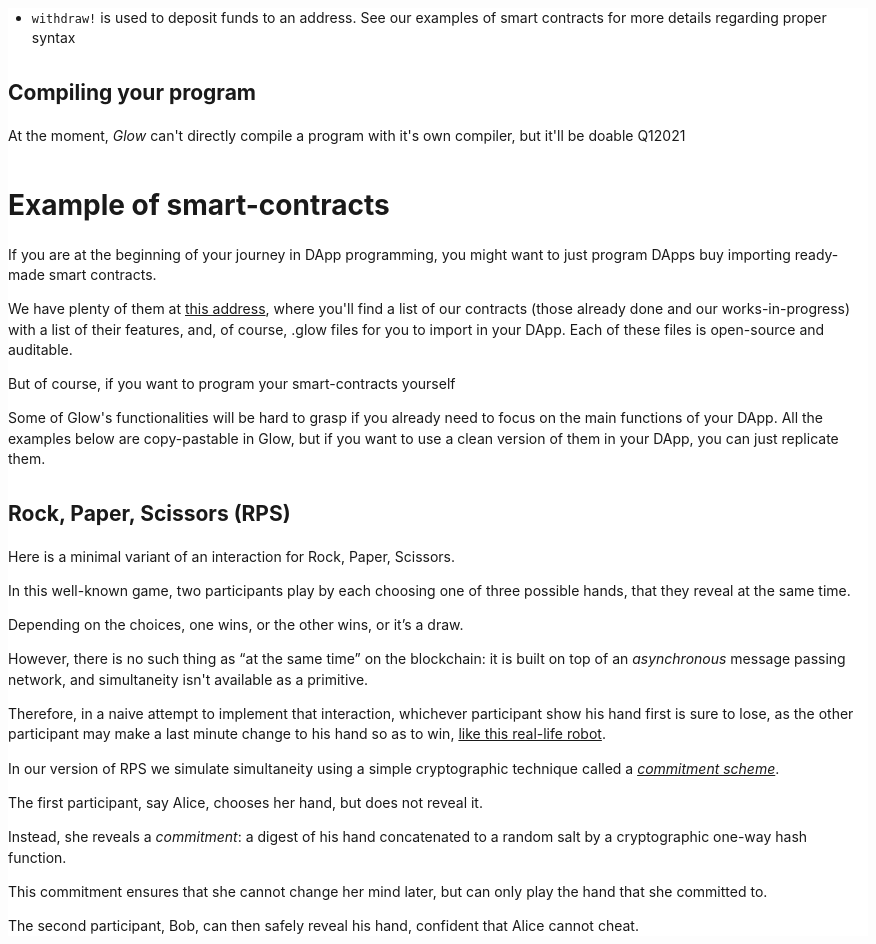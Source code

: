 - `withdraw!`  is used to deposit funds to an address. See our examples of smart contracts for more details regarding proper syntax



## Compiling your program

At the moment, *Glow* can't directly compile a program with it's own compiler, but it'll be doable Q12021



# Example of smart-contracts

If you are at the beginning of your journey in DApp programming, you might want to just program DApps buy importing ready-made smart contracts.

We have plenty of them at [this address](https://gitlab.com/mukn/glow/-/tree/master/future#dead-man-switch), where you'll find a list of our contracts (those already done and our works-in-progress) with a list of their features, and, of course, .glow files for you to import in your DApp. Each of these files is open-source and auditable.

But of course, if you want to program your smart-contracts yourself

Some of Glow's functionalities will be hard to grasp if you already need to focus on the main functions of your DApp. All the examples below are copy-pastable in Glow, but if you want to use a clean version of them in your DApp, you can just replicate them.



## Rock, Paper, Scissors (RPS)

Here is a minimal variant of an interaction for Rock, Paper, Scissors.

In this well-known game, two participants play by each choosing one of three possible hands, that they reveal at the same time. 

Depending on the choices, one wins, or the other wins, or it’s a draw. 

However, there is no such thing as “at the same time” on the blockchain: it is built on top of an *asynchronous* message passing network, and simultaneity isn't available as a primitive. 

Therefore, in a naive attempt to implement that interaction, whichever participant show his hand first is sure to lose, as the other participant may make a last minute change to his hand so as to win, [like this real-life robot](https://www.youtube.com/watch?v=ZVNnoOcohaU).

In our version of RPS we simulate simultaneity using a simple cryptographic technique called a [*commitment scheme*](https://en.wikipedia.org/wiki/Commitment_scheme). 

The first participant, say Alice, chooses her hand, but does not reveal it. 

Instead, she reveals a *commitment*: a digest of his hand concatenated to a random salt by a cryptographic one-way hash function. 

This commitment ensures that she cannot change her mind later, but can only play the hand that she committed to. 

The second participant, Bob, can then safely reveal his hand, confident that Alice cannot cheat. 
